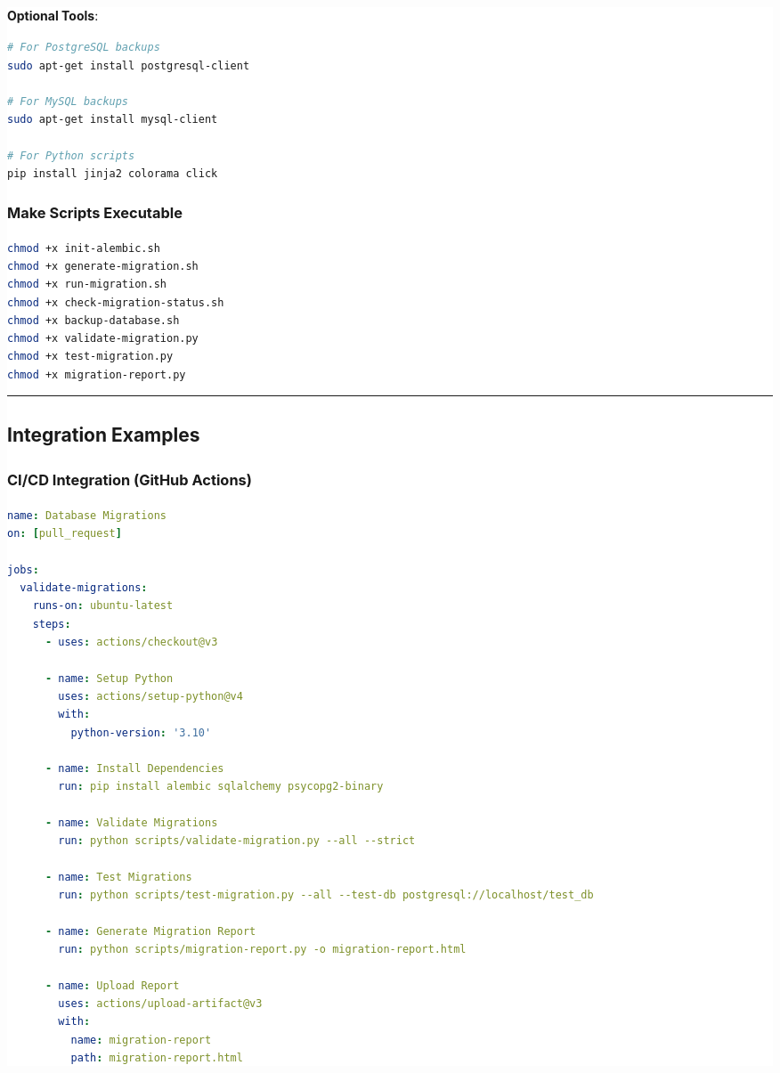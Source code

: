 **Optional Tools**:
```bash
# For PostgreSQL backups
sudo apt-get install postgresql-client

# For MySQL backups
sudo apt-get install mysql-client

# For Python scripts
pip install jinja2 colorama click
```

### Make Scripts Executable

```bash
chmod +x init-alembic.sh
chmod +x generate-migration.sh
chmod +x run-migration.sh
chmod +x check-migration-status.sh
chmod +x backup-database.sh
chmod +x validate-migration.py
chmod +x test-migration.py
chmod +x migration-report.py
```

---

## Integration Examples

### CI/CD Integration (GitHub Actions)

```yaml
name: Database Migrations
on: [pull_request]

jobs:
  validate-migrations:
    runs-on: ubuntu-latest
    steps:
      - uses: actions/checkout@v3

      - name: Setup Python
        uses: actions/setup-python@v4
        with:
          python-version: '3.10'

      - name: Install Dependencies
        run: pip install alembic sqlalchemy psycopg2-binary

      - name: Validate Migrations
        run: python scripts/validate-migration.py --all --strict

      - name: Test Migrations
        run: python scripts/test-migration.py --all --test-db postgresql://localhost/test_db

      - name: Generate Migration Report
        run: python scripts/migration-report.py -o migration-report.html

      - name: Upload Report
        uses: actions/upload-artifact@v3
        with:
          name: migration-report
          path: migration-report.html
```

